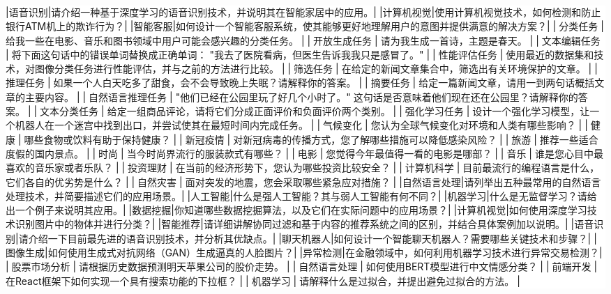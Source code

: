 |语音识别|请介绍一种基于深度学习的语音识别技术，并说明其在智能家居中的应用。|
|计算机视觉|使用计算机视觉技术，如何检测和防止银行ATM机上的欺诈行为？|
|智能客服|如何设计一个智能客服系统，使其能够更好地理解用户的意图并提供满意的解决方案？|
| 分类任务                             | 给我一些在电影、音乐和图书领域中用户可能会感兴趣的分类任务。                                                         |
| 开放生成任务                         | 请为我生成一首诗，主题是春天。                                                                                           |
| 文本编辑任务                         | 将下面这句话中的错误单词替换成正确单词： "我去了医院看病，但医生告诉我我只是感冒了。"                                        |
| 性能评估任务                         | 使用最近的数据集和技术，对图像分类任务进行性能评估，并与之前的方法进行比较。                                           |
| 筛选任务                             | 在给定的新闻文章集合中，筛选出有关环境保护的文章。                                                                     |
| 推理任务                             | 如果一个人白天吃多了甜食，会不会导致晚上失眠？请解释你的答案。                                                         |
| 摘要任务                             | 给定一篇新闻文章，请用一到两句话概括文章的主要内容。                                                                   |
| 自然语言推理任务                     | "他们已经在公园里玩了好几个小时了。" 这句话是否意味着他们现在还在公园里？请解释你的答案。                               |
| 文本分类任务                         | 给定一组商品评论，请将它们分成正面评价和负面评价两个类别。                                                               |
| 强化学习任务                         | 设计一个强化学习模型，让一个机器人在一个迷宫中找到出口，并尝试使其在最短时间内完成任务。                               |
| 气候变化                                                    | 您认为全球气候变化对环境和人类有哪些影响？                                                                                                                                                                           |
| 健康                                                       | 哪些食物或饮料有助于保持健康？                                                                                                                                                                                            |
| 新冠疫情                                                    | 对新冠病毒的传播方式，您了解哪些措施可以降低感染风险？                                                                                                                                                                 |
| 旅游                                                       | 推荐一些适合度假的国内景点。                                                                                                                                                                                                   |
| 时尚                                                       | 当今时尚界流行的服装款式有哪些？                                                                                                                                                                                           |
| 电影                                                       | 您觉得今年最值得一看的电影是哪部？                                                                                                                                                                                         |
| 音乐                                                       | 谁是您心目中最喜欢的音乐家或者乐队？                                                                                                                                                                                     |
| 投资理财                                                    | 在当前的经济形势下，您认为哪些投资比较安全？                                                                                                                                                                         |
| 计算机科学                                                  | 目前最流行的编程语言是什么，它们各自的优劣势是什么？                                                                                                                                                                 |
| 自然灾害                                                    | 面对突发的地震，您会采取哪些紧急应对措施？                                                                                                                                                                             |
|自然语言处理|请列举出五种最常用的自然语言处理技术，并简要描述它们的应用场景。|
|人工智能|什么是强人工智能？其与弱人工智能有何不同？|
|机器学习|什么是无监督学习？请给出一个例子来说明其应用。|
|数据挖掘|你知道哪些数据挖掘算法，以及它们在实际问题中的应用场景？|
|计算机视觉|如何使用深度学习技术识别图片中的物体并进行分类？|
|智能推荐|请详细讲解协同过滤和基于内容的推荐系统之间的区别，并结合具体案例加以说明。|
|语音识别|请介绍一下目前最先进的语音识别技术，并分析其优缺点。|
|聊天机器人|如何设计一个智能聊天机器人？需要哪些关键技术和步骤？|
|图像生成|如何使用生成式对抗网络（GAN）生成逼真的人脸图片？|
|异常检测|在金融领域中，如何利用机器学习技术进行异常交易检测？|
| 股票市场分析                                                 | 请根据历史数据预测明天苹果公司的股价走势。                   |
| 自然语言处理                                                 | 如何使用BERT模型进行中文情感分类？                          |
| 前端开发                                                     | 在React框架下如何实现一个具有搜索功能的下拉框？             |
| 机器学习                                                     | 请解释什么是过拟合，并提出避免过拟合的方法。               |